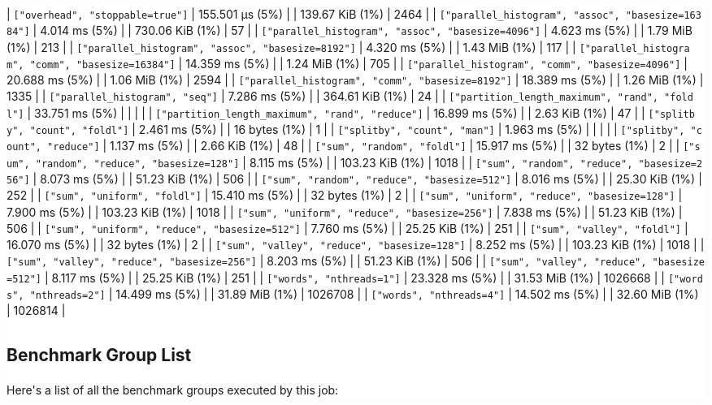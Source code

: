 | `["overhead", "stoppable=true"]`                    | 155.501 μs (5%) |         | 139.67 KiB (1%) |        2464 |
| `["parallel_histogram", "assoc", "basesize=16384"]` |   4.014 ms (5%) |         | 730.06 KiB (1%) |          57 |
| `["parallel_histogram", "assoc", "basesize=4096"]`  |   4.623 ms (5%) |         |   1.79 MiB (1%) |         213 |
| `["parallel_histogram", "assoc", "basesize=8192"]`  |   4.320 ms (5%) |         |   1.43 MiB (1%) |         117 |
| `["parallel_histogram", "comm", "basesize=16384"]`  |  14.359 ms (5%) |         |   1.24 MiB (1%) |         705 |
| `["parallel_histogram", "comm", "basesize=4096"]`   |  20.688 ms (5%) |         |   1.06 MiB (1%) |        2594 |
| `["parallel_histogram", "comm", "basesize=8192"]`   |  18.389 ms (5%) |         |   1.26 MiB (1%) |        1335 |
| `["parallel_histogram", "seq"]`                     |   7.286 ms (5%) |         | 364.61 KiB (1%) |          24 |
| `["partition_length_maximum", "rand", "foldl"]`     |  33.751 ms (5%) |         |                 |             |
| `["partition_length_maximum", "rand", "reduce"]`    |  16.899 ms (5%) |         |   2.63 KiB (1%) |          47 |
| `["splitby", "count", "foldl"]`                     |   2.461 ms (5%) |         |   16 bytes (1%) |           1 |
| `["splitby", "count", "man"]`                       |   1.963 ms (5%) |         |                 |             |
| `["splitby", "count", "reduce"]`                    |   1.137 ms (5%) |         |   2.66 KiB (1%) |          48 |
| `["sum", "random", "foldl"]`                        |  15.917 ms (5%) |         |   32 bytes (1%) |           2 |
| `["sum", "random", "reduce", "basesize=128"]`       |   8.115 ms (5%) |         | 103.23 KiB (1%) |        1018 |
| `["sum", "random", "reduce", "basesize=256"]`       |   8.073 ms (5%) |         |  51.23 KiB (1%) |         506 |
| `["sum", "random", "reduce", "basesize=512"]`       |   8.016 ms (5%) |         |  25.30 KiB (1%) |         252 |
| `["sum", "uniform", "foldl"]`                       |  15.410 ms (5%) |         |   32 bytes (1%) |           2 |
| `["sum", "uniform", "reduce", "basesize=128"]`      |   7.900 ms (5%) |         | 103.23 KiB (1%) |        1018 |
| `["sum", "uniform", "reduce", "basesize=256"]`      |   7.838 ms (5%) |         |  51.23 KiB (1%) |         506 |
| `["sum", "uniform", "reduce", "basesize=512"]`      |   7.760 ms (5%) |         |  25.25 KiB (1%) |         251 |
| `["sum", "valley", "foldl"]`                        |  16.070 ms (5%) |         |   32 bytes (1%) |           2 |
| `["sum", "valley", "reduce", "basesize=128"]`       |   8.252 ms (5%) |         | 103.23 KiB (1%) |        1018 |
| `["sum", "valley", "reduce", "basesize=256"]`       |   8.203 ms (5%) |         |  51.23 KiB (1%) |         506 |
| `["sum", "valley", "reduce", "basesize=512"]`       |   8.117 ms (5%) |         |  25.25 KiB (1%) |         251 |
| `["words", "nthreads=1"]`                           |  23.328 ms (5%) |         |  31.53 MiB (1%) |     1026668 |
| `["words", "nthreads=2"]`                           |  14.499 ms (5%) |         |  31.89 MiB (1%) |     1026708 |
| `["words", "nthreads=4"]`                           |  14.502 ms (5%) |         |  32.60 MiB (1%) |     1026814 |

## Benchmark Group List
Here's a list of all the benchmark groups executed by this job:
